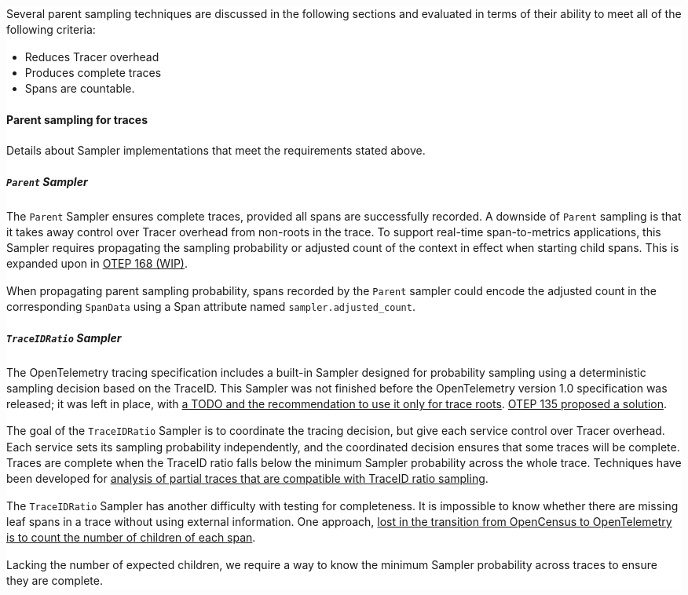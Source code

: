 Several parent sampling techniques are discussed in the following
sections and evaluated in terms of their ability to meet all of the
following criteria:

- Reduces Tracer overhead
- Produces complete traces
- Spans are countable.

#### Parent sampling for traces

Details about Sampler implementations that meet
the requirements stated above.

##### `Parent` Sampler

The `Parent` Sampler ensures complete traces, provided all spans are
successfully recorded.  A downside of `Parent` sampling is that it
takes away control over Tracer overhead from non-roots in the trace.
To support real-time span-to-metrics applications, this Sampler
requires propagating the sampling probability or adjusted count of
the context in effect when starting child spans.  This is expanded
upon in [OTEP 168 (WIP)](https://github.com/open-telemetry/oteps/pull/168).

When propagating parent sampling probability, spans recorded by the
`Parent` sampler could encode the adjusted count in the corresponding
`SpanData` using a Span attribute named `sampler.adjusted_count`.

##### `TraceIDRatio` Sampler

The OpenTelemetry tracing specification includes a built-in Sampler
designed for probability sampling using a deterministic sampling
decision based on the TraceID.  This Sampler was not finished before
the OpenTelemetry version 1.0 specification was released; it was left
in place, with [a TODO and the recommendation to use it only for trace
roots](https://github.com/open-telemetry/opentelemetry-specification/issues/1413).
[OTEP 135 proposed a solution](https://github.com/open-telemetry/oteps/pull/135).

The goal of the `TraceIDRatio` Sampler is to coordinate the tracing
decision, but give each service control over Tracer overhead.  Each
service sets its sampling probability independently, and the
coordinated decision ensures that some traces will be complete.
Traces are complete when the TraceID ratio falls below the minimum
Sampler probability across the whole trace.  Techniques have been
developed for [analysis of partial traces that are compatible with
TraceID ratio sampling](https://arxiv.org/pdf/2107.07703.pdf).

The `TraceIDRatio` Sampler has another difficulty with testing for
completeness.  It is impossible to know whether there are missing leaf
spans in a trace without using external information.  One approach,
[lost in the transition from OpenCensus to OpenTelemetry is to count
the number of children of each
span](https://github.com/open-telemetry/opentelemetry-specification/issues/355).

Lacking the number of expected children, we require a way to know the
minimum Sampler probability across traces to ensure they are complete.
